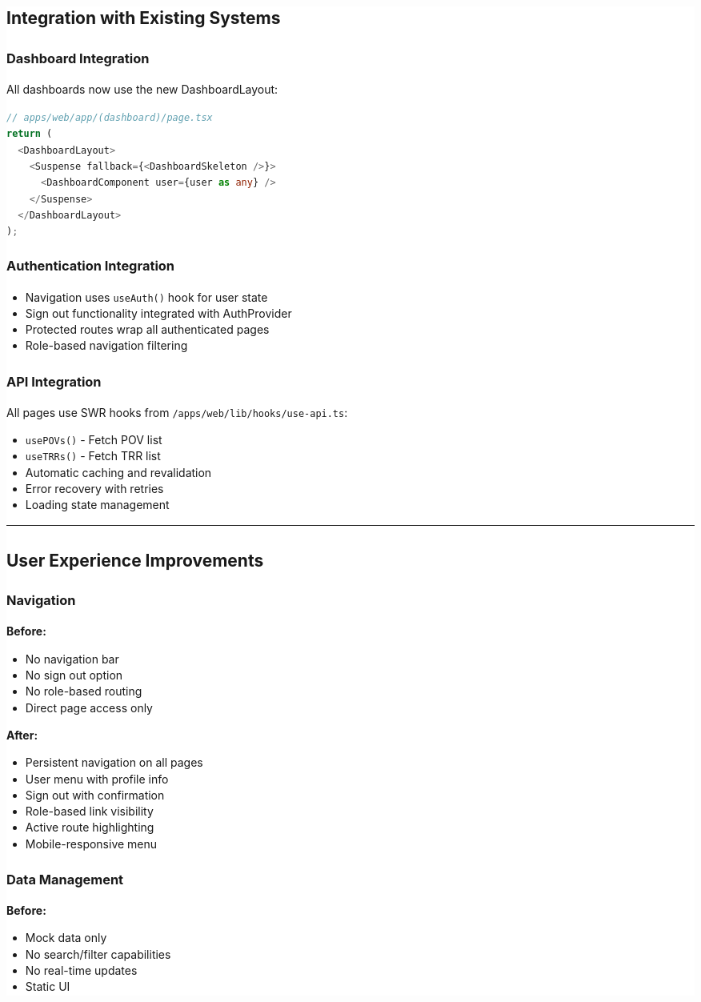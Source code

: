 ## Integration with Existing Systems

### Dashboard Integration
All dashboards now use the new DashboardLayout:

```typescript
// apps/web/app/(dashboard)/page.tsx
return (
  <DashboardLayout>
    <Suspense fallback={<DashboardSkeleton />}>
      <DashboardComponent user={user as any} />
    </Suspense>
  </DashboardLayout>
);
```

### Authentication Integration
- Navigation uses `useAuth()` hook for user state
- Sign out functionality integrated with AuthProvider
- Protected routes wrap all authenticated pages
- Role-based navigation filtering

### API Integration
All pages use SWR hooks from `/apps/web/lib/hooks/use-api.ts`:
- `usePOVs()` - Fetch POV list
- `useTRRs()` - Fetch TRR list
- Automatic caching and revalidation
- Error recovery with retries
- Loading state management

---

## User Experience Improvements

### Navigation
**Before:**
- No navigation bar
- No sign out option
- No role-based routing
- Direct page access only

**After:**
- Persistent navigation on all pages
- User menu with profile info
- Sign out with confirmation
- Role-based link visibility
- Active route highlighting
- Mobile-responsive menu

### Data Management
**Before:**
- Mock data only
- No search/filter capabilities
- No real-time updates
- Static UI
